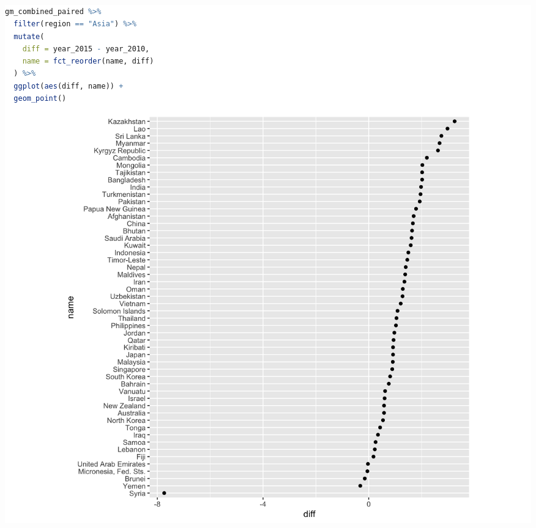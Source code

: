 
```r
gm_combined_paired %>% 
  filter(region == "Asia") %>% 
  mutate(
    diff = year_2015 - year_2010,
    name = fct_reorder(name, diff)
  ) %>% 
  ggplot(aes(diff, name)) +
  geom_point()
```

<img src="continuous-continuous_files/figure-html/unnamed-chunk-46-1.png" width="672" style="display: block; margin: auto;" />
